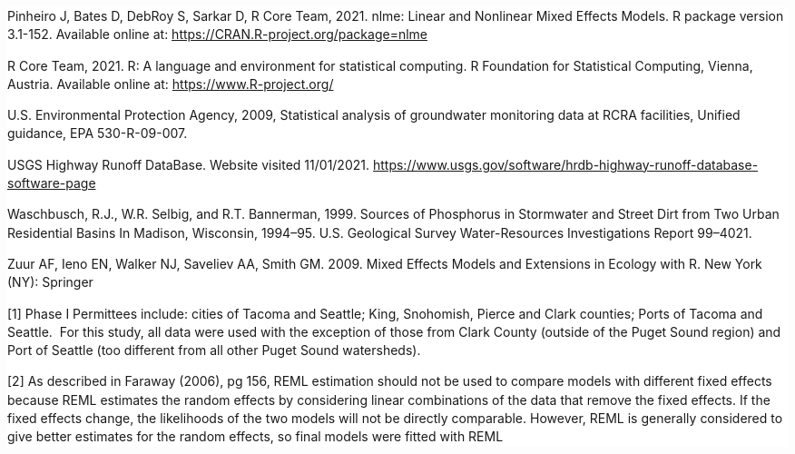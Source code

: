 Pinheiro J, Bates D, DebRoy S, Sarkar D, R Core Team, 2021. nlme: Linear
and Nonlinear Mixed Effects Models. R package version 3.1-152. Available
online at: https://CRAN.R-project.org/package=nlme

R Core Team, 2021. R: A language and environment for statistical
computing. R Foundation for Statistical Computing, Vienna, Austria.
Available online at: https://www.R-project.org/

U.S. Environmental Protection Agency, 2009, Statistical analysis of
groundwater monitoring data at RCRA facilities, Unified guidance, EPA
530-R-09-007.

USGS Highway Runoff DataBase. Website visited 11/01/2021.
https://www.usgs.gov/software/hrdb-highway-runoff-database-software-page

Waschbusch, R.J., W.R. Selbig, and R.T. Bannerman, 1999. Sources of
Phosphorus in Stormwater and Street Dirt from Two Urban Residential
Basins In Madison, Wisconsin, 1994–95. U.S. Geological Survey
Water-Resources Investigations Report 99–4021.

Zuur AF, Ieno EN, Walker NJ, Saveliev AA, Smith GM. 2009. Mixed Effects
Models and Extensions in Ecology with R. New York (NY): Springer

[1] Phase I Permittees include: cities of Tacoma and Seattle; King,
Snohomish, Pierce and Clark counties; Ports of Tacoma and Seattle.  For
this study, all data were used with the exception of those from Clark
County (outside of the Puget Sound region) and Port of Seattle (too
different from all other Puget Sound watersheds).

[2] As described in Faraway (2006), pg 156, REML estimation should not
be used to compare models with different fixed effects because REML
estimates the random effects by considering linear combinations of the
data that remove the fixed effects. If the fixed effects change, the
likelihoods of the two models will not be directly comparable. However,
REML is generally considered to give better estimates for the random
effects, so final models were fitted with REML
